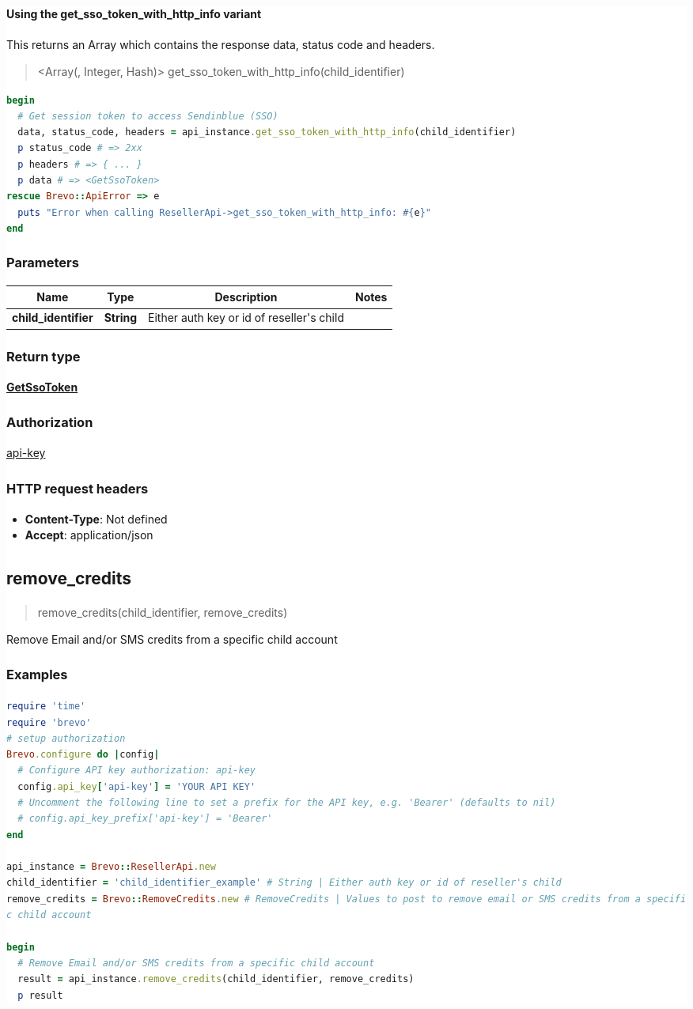 #### Using the get_sso_token_with_http_info variant

This returns an Array which contains the response data, status code and headers.

> <Array(<GetSsoToken>, Integer, Hash)> get_sso_token_with_http_info(child_identifier)

```ruby
begin
  # Get session token to access Sendinblue (SSO)
  data, status_code, headers = api_instance.get_sso_token_with_http_info(child_identifier)
  p status_code # => 2xx
  p headers # => { ... }
  p data # => <GetSsoToken>
rescue Brevo::ApiError => e
  puts "Error when calling ResellerApi->get_sso_token_with_http_info: #{e}"
end
```

### Parameters

| Name | Type | Description | Notes |
| ---- | ---- | ----------- | ----- |
| **child_identifier** | **String** | Either auth key or id of reseller&#39;s child |  |

### Return type

[**GetSsoToken**](GetSsoToken.md)

### Authorization

[api-key](../README.md#api-key)

### HTTP request headers

- **Content-Type**: Not defined
- **Accept**: application/json


## remove_credits

> <RemainingCreditModel> remove_credits(child_identifier, remove_credits)

Remove Email and/or SMS credits from a specific child account

### Examples

```ruby
require 'time'
require 'brevo'
# setup authorization
Brevo.configure do |config|
  # Configure API key authorization: api-key
  config.api_key['api-key'] = 'YOUR API KEY'
  # Uncomment the following line to set a prefix for the API key, e.g. 'Bearer' (defaults to nil)
  # config.api_key_prefix['api-key'] = 'Bearer'
end

api_instance = Brevo::ResellerApi.new
child_identifier = 'child_identifier_example' # String | Either auth key or id of reseller's child
remove_credits = Brevo::RemoveCredits.new # RemoveCredits | Values to post to remove email or SMS credits from a specific child account

begin
  # Remove Email and/or SMS credits from a specific child account
  result = api_instance.remove_credits(child_identifier, remove_credits)
  p result
```